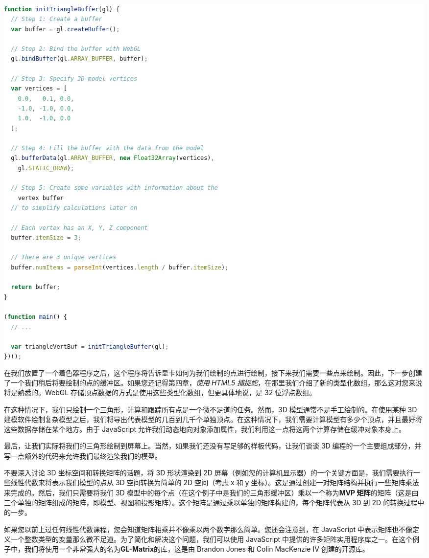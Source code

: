 ```js
function initTriangleBuffer(gl) {
  // Step 1: Create a buffer
  var buffer = gl.createBuffer();

  // Step 2: Bind the buffer with WebGL
  gl.bindBuffer(gl.ARRAY_BUFFER, buffer);

  // Step 3: Specify 3D model vertices
  var vertices = [
    0.0,   0.1, 0.0,
    -1.0, -1.0, 0.0,
    1.0,  -1.0, 0.0
  ];

  // Step 4: Fill the buffer with the data from the model
  gl.bufferData(gl.ARRAY_BUFFER, new Float32Array(vertices),
    gl.STATIC_DRAW);

  // Step 5: Create some variables with information about the
    vertex buffer
  // to simplify calculations later on

  // Each vertex has an X, Y, Z component
  buffer.itemSize = 3;

  // There are 3 unique vertices
  buffer.numItems = parseInt(vertices.length / buffer.itemSize);

  return buffer;
}

(function main() {
  // ...

  var triangleVertBuf = initTriangleBuffer(gl);
})();
```

在我们放置了一个着色器程序之后，这个程序将告诉显卡如何为我们绘制的点进行绘制，接下来我们需要一些点来绘制。因此，下一步创建了一个我们稍后将要绘制的点的缓冲区。如果您还记得第四章，*使用 HTML5 捕捉蛇*，在那里我们介绍了新的类型化数组，那么这对您来说将是熟悉的。WebGL 存储顶点数据的方式是使用这些类型化数组，但更具体地说，是 32 位浮点数组。

在这种情况下，我们只绘制一个三角形，计算和跟踪所有点是一个微不足道的任务。然而，3D 模型通常不是手工绘制的。在使用某种 3D 建模软件绘制复杂模型之后，我们将导出代表模型的几百到几千个单独顶点。在这种情况下，我们需要计算模型有多少个顶点，并且最好将这些数据存储在某个地方。由于 JavaScript 允许我们动态地向对象添加属性，我们利用这一点将这两个计算存储在缓冲对象本身上。

最后，让我们实际将我们的三角形绘制到屏幕上。当然，如果我们还没有写足够的样板代码，让我们谈谈 3D 编程的一个主要组成部分，并写一点额外的代码来允许我们最终渲染我们的模型。

不要深入讨论 3D 坐标空间和转换矩阵的话题，将 3D 形状渲染到 2D 屏幕（例如您的计算机显示器）的一个关键方面是，我们需要执行一些线性代数来将表示我们模型的点从 3D 空间转换为简单的 2D 空间（考虑 x 和 y 坐标）。这是通过创建一对矩阵结构并执行一些矩阵乘法来完成的。然后，我们只需要将我们 3D 模型中的每个点（在这个例子中是我们的三角形缓冲区）乘以一个称为**MVP 矩阵**的矩阵（这是由三个单独的矩阵组成的矩阵，即模型、视图和投影矩阵）。这个矩阵是通过乘以单独的矩阵构建的，每个矩阵代表从 3D 到 2D 的转换过程中的一步。

如果您以前上过任何线性代数课程，您会知道矩阵相乘并不像乘以两个数字那么简单。您还会注意到，在 JavaScript 中表示矩阵也不像定义一个整数类型的变量那么微不足道。为了简化和解决这个问题，我们可以使用 JavaScript 中提供的许多矩阵实用程序库之一。在这个例子中，我们将使用一个非常强大的名为**GL-Matrix**的库，这是由 Brandon Jones 和 Colin MacKenzie IV 创建的开源库。

